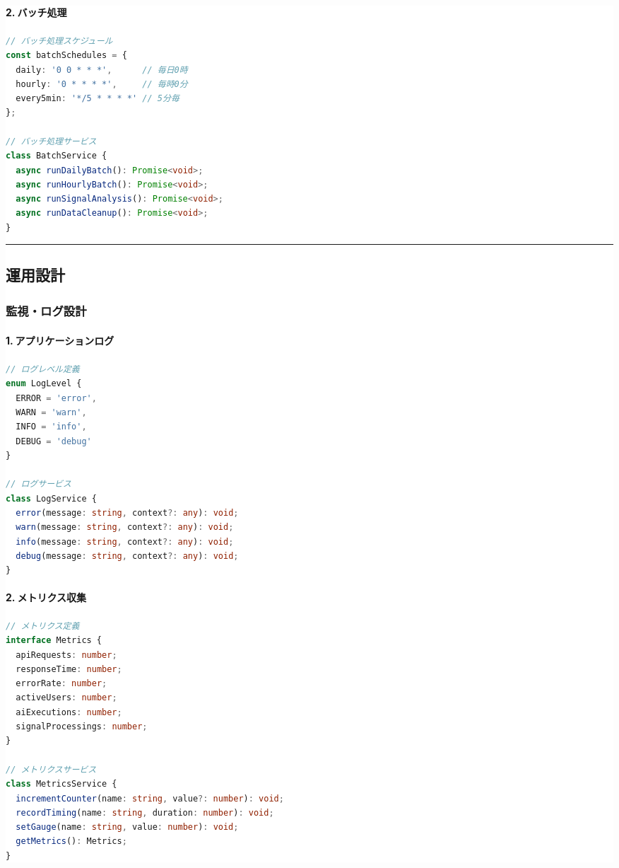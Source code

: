 #### 2. バッチ処理

```typescript
// バッチ処理スケジュール
const batchSchedules = {
  daily: '0 0 * * *',      // 毎日0時
  hourly: '0 * * * *',     // 毎時0分
  every5min: '*/5 * * * *' // 5分毎
};

// バッチ処理サービス
class BatchService {
  async runDailyBatch(): Promise<void>;
  async runHourlyBatch(): Promise<void>;
  async runSignalAnalysis(): Promise<void>;
  async runDataCleanup(): Promise<void>;
}
```

---

## 運用設計

### 監視・ログ設計

#### 1. アプリケーションログ

```typescript
// ログレベル定義
enum LogLevel {
  ERROR = 'error',
  WARN = 'warn',
  INFO = 'info',
  DEBUG = 'debug'
}

// ログサービス
class LogService {
  error(message: string, context?: any): void;
  warn(message: string, context?: any): void;
  info(message: string, context?: any): void;
  debug(message: string, context?: any): void;
}
```

#### 2. メトリクス収集

```typescript
// メトリクス定義
interface Metrics {
  apiRequests: number;
  responseTime: number;
  errorRate: number;
  activeUsers: number;
  aiExecutions: number;
  signalProcessings: number;
}

// メトリクスサービス
class MetricsService {
  incrementCounter(name: string, value?: number): void;
  recordTiming(name: string, duration: number): void;
  setGauge(name: string, value: number): void;
  getMetrics(): Metrics;
}
```